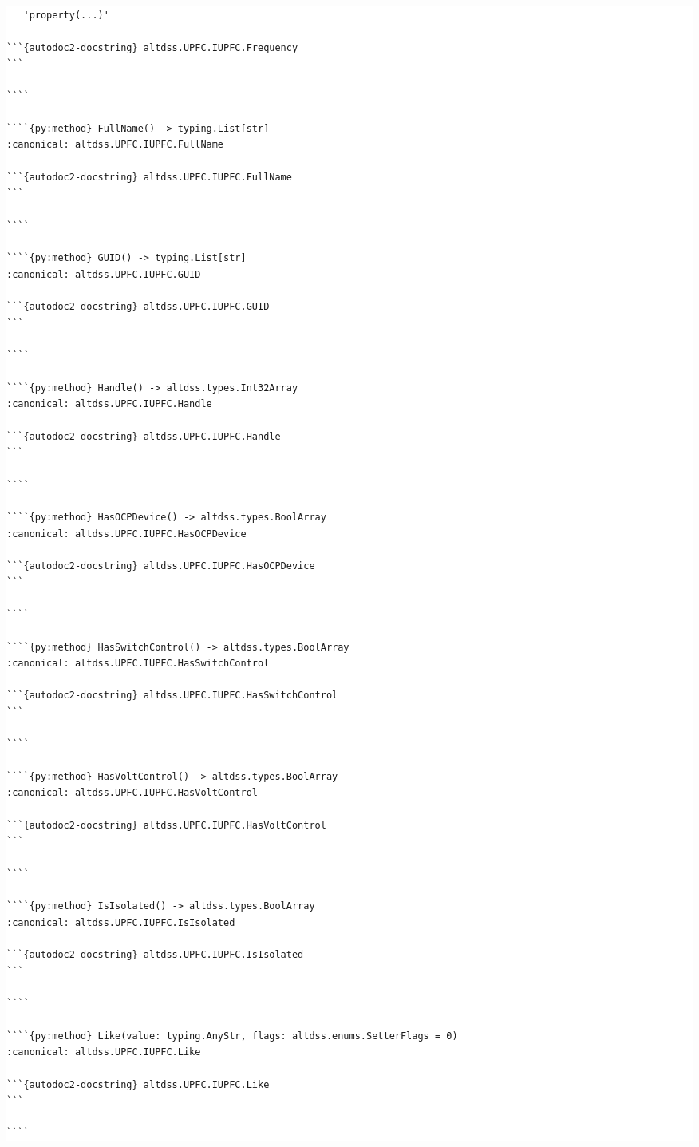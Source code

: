`````{py:class} IUPFC(iobj)
   'property(...)'

```{autodoc2-docstring} altdss.UPFC.IUPFC.Frequency
```

````

````{py:method} FullName() -> typing.List[str]
:canonical: altdss.UPFC.IUPFC.FullName

```{autodoc2-docstring} altdss.UPFC.IUPFC.FullName
```

````

````{py:method} GUID() -> typing.List[str]
:canonical: altdss.UPFC.IUPFC.GUID

```{autodoc2-docstring} altdss.UPFC.IUPFC.GUID
```

````

````{py:method} Handle() -> altdss.types.Int32Array
:canonical: altdss.UPFC.IUPFC.Handle

```{autodoc2-docstring} altdss.UPFC.IUPFC.Handle
```

````

````{py:method} HasOCPDevice() -> altdss.types.BoolArray
:canonical: altdss.UPFC.IUPFC.HasOCPDevice

```{autodoc2-docstring} altdss.UPFC.IUPFC.HasOCPDevice
```

````

````{py:method} HasSwitchControl() -> altdss.types.BoolArray
:canonical: altdss.UPFC.IUPFC.HasSwitchControl

```{autodoc2-docstring} altdss.UPFC.IUPFC.HasSwitchControl
```

````

````{py:method} HasVoltControl() -> altdss.types.BoolArray
:canonical: altdss.UPFC.IUPFC.HasVoltControl

```{autodoc2-docstring} altdss.UPFC.IUPFC.HasVoltControl
```

````

````{py:method} IsIsolated() -> altdss.types.BoolArray
:canonical: altdss.UPFC.IUPFC.IsIsolated

```{autodoc2-docstring} altdss.UPFC.IUPFC.IsIsolated
```

````

````{py:method} Like(value: typing.AnyStr, flags: altdss.enums.SetterFlags = 0)
:canonical: altdss.UPFC.IUPFC.Like

```{autodoc2-docstring} altdss.UPFC.IUPFC.Like
```

````
`````
